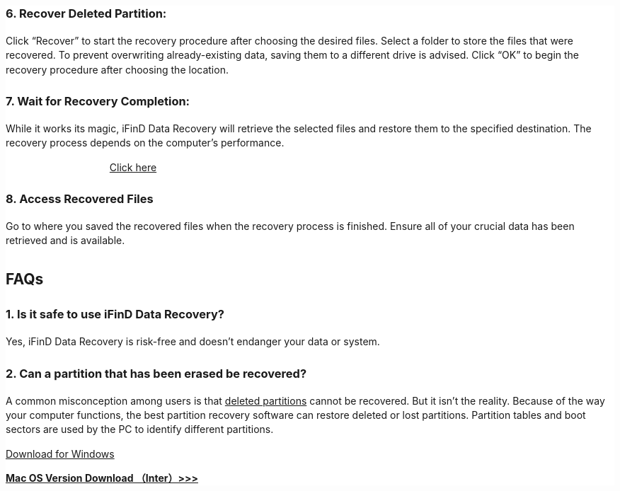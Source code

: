
### 6\. **Recover Deleted Partition:**

Click “Recover” to start the recovery procedure after choosing the desired files. Select a folder to store the files that were recovered. To prevent overwriting already-existing data, saving them to a different drive is advised. Click “OK” to begin the recovery procedure after choosing the location.

### 7\. **Wait for Recovery Completion:**

While it works its magic, iFinD Data Recovery will retrieve the selected files and restore them to the specified destination. The recovery process depends on the computer’s performance.


<span id="1983446">
					<video width="576" height="240" style="cursor:pointer"
           poster="//a.impactradius-go.com/display-clicktoplayimage/1983446.png"
           onclick="if(!this.playClicked){this.play();this.setAttribute('controls',true);this.playClicked=true;}">
	   <source src="//a.impactradius-go.com/display-ad/22993-1983446">
	   <img src="//a.impactradius-go.com/display-clicktoplayimage/1983446.png" style="border: none; height: 100%; width: 100%; object-fit: contain">
	</video>
	<div style="width:360px;text-align:center"><a href="javascript:window.open(decodeURIComponent('https%3A%2F%2Fhomestyler.sjv.io%2Fc%2F5597632%2F1983446%2F22993'), '_blank');void(0);">Click here</a></div>
</span>
<img height="0" width="0" src="https://imp.pxf.io/i/5597632/1983446/22993" style="position:absolute;visibility:hidden;" border="0" />


### 8\. **Access Recovered Files**

Go to where you saved the recovered files when the recovery process is finished. Ensure all of your crucial data has been retrieved and is available.

## FAQs

### 1\. **Is it safe to use iFinD Data Recovery?**

Yes, iFinD Data Recovery is risk-free and doesn’t endanger your data or system.

### 2\. **Can a partition that has been erased be recovered?**

A common misconception among users is that [deleted partitions](https://www.ifind-recovery.com/how-to/lost-partition-recovery-windows/) cannot be recovered. But it isn’t the reality. Because of the way your computer functions, the best partition recovery software can restore deleted or lost partitions. Partition tables and boot sectors are used by the PC to identify different partitions.

[Download for Windows](https://www.ifind-recovery.com/download/iFinD%5Fsetup.exe)

**[Mac OS Version Download （Inter）>>>](https://www.ifind-recovery.com/download/iFinDDataRecoveryforMac.dmg)**
